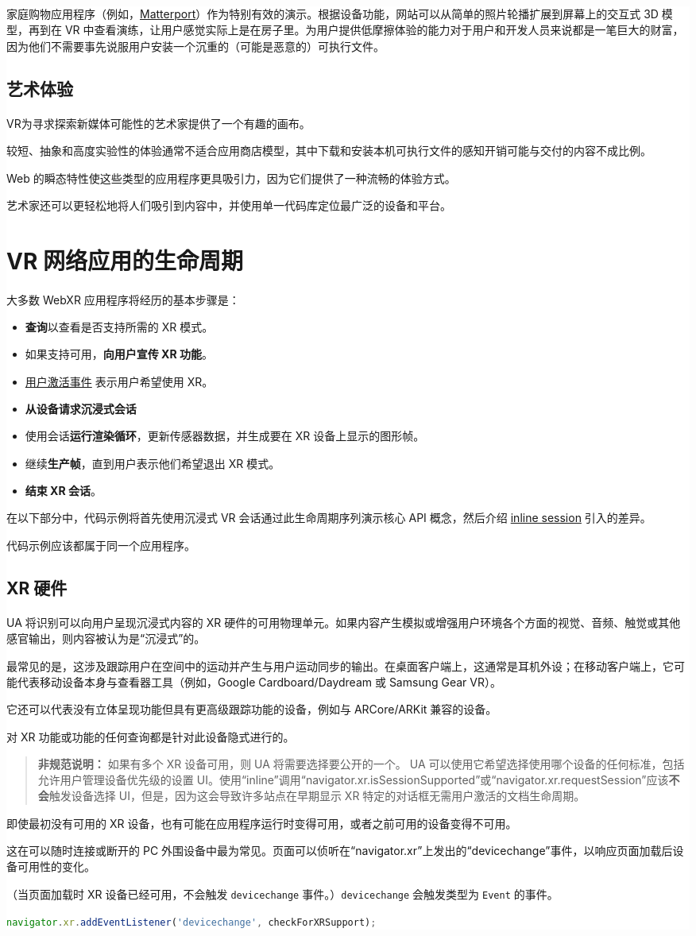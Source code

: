 家庭购物应用程序（例如，[Matterport](https://matterport.com/try/)）作为特别有效的演示。根据设备功能，网站可以从简单的照片轮播扩展到屏幕上的交互式 3D 模型，再到在 VR 中查看演练，让用户感觉实际上是在房子里。为用户提供低摩擦体验的能力对于用户和开发人员来说都是一笔巨大的财富，因为他们不需要事先说服用户安装一个沉重的（可能是恶意的）可执行文件。

## 艺术体验

VR为寻求探索新媒体可能性的艺术家提供了一个有趣的画布。

较短、抽象和高度实验性的体验通常不适合应用商店模型，其中下载和安装本机可执行文件的感知开销可能与交付的内容不成比例。 

Web 的瞬态特性使这些类型的应用程序更具吸引力，因为它们提供了一种流畅的体验方式。

艺术家还可以更轻松地将人们吸引到内容中，并使用单一代码库定位最广泛的设备和平台。

# VR 网络应用的生命周期

大多数 WebXR 应用程序将经历的基本步骤是：

- **查询**以查看是否支持所需的 XR 模式。

- 如果支持可用，**向用户宣传 XR 功能**。

- [用户激活事件](https://html.spec.whatwg.org/multipage/interaction.html#activation) 表示用户希望使用 XR。

- **从设备请求沉浸式会话**

- 使用会话**运行渲染循环**，更新传感器数据，并生成要在 XR 设备上显示的图形帧。

- 继续**生产帧**，直到用户表示他们希望退出 XR 模式。

- **结束 XR 会话**。

在以下部分中，代码示例将首先使用沉浸式 VR 会话通过此生命周期序列演示核心 API 概念，然后介绍 [inline session](#inline-sessions) 引入的差异。 

代码示例应该都属于同一个应用程序。

## XR 硬件

UA 将识别可以向用户呈现沉浸式内容的 XR 硬件的可用物理单元。如果内容产生模拟或增强用户环境各个方面的视觉、音频、触觉或其他感官输出，则内容被认为是“沉浸式”的。

最常见的是，这涉及跟踪用户在空间中的运动并产生与用户运动同步的输出。在桌面客户端上，这通常是耳机外设；在移动客户端上，它可能代表移动设备本身与查看器工具（例如，Google Cardboard/Daydream 或 Samsung Gear VR）。

它还可以代表没有立体呈现功能但具有更高级跟踪功能的设备，例如与 ARCore/ARKit 兼容的设备。

对 XR 功能或功能的任何查询都是针对此设备隐式进行的。

> **非规范说明：** 如果有多个 XR 设备可用，则 UA 将需要选择要公开的一个。 UA 可以使用它希望选择使用哪个设备的任何标准，包括允许用户管理设备优先级的设置 UI。使用“inline”调用“navigator.xr.isSessionSupported”或“navigator.xr.requestSession”应该**不会**触发设备选择 UI，但是，因为这会导致许多站点在早期显示 XR 特定的对话框无需用户激活的文档生命周期。

即使最初没有可用的 XR 设备，也有可能在应用程序运行时变得可用，或者之前可用的设备变得不可用。

这在可以随时连接或断开的 PC 外围设备中最为常见。页面可以侦听在“navigator.xr”上发出的“devicechange”事件，以响应页面加载后设备可用性的变化。 

（当页面加载时 XR 设备已经可用，不会触发 `devicechange` 事件。）`devicechange` 会触发类型为 `Event` 的事件。

```js
navigator.xr.addEventListener('devicechange', checkForXRSupport);
```
